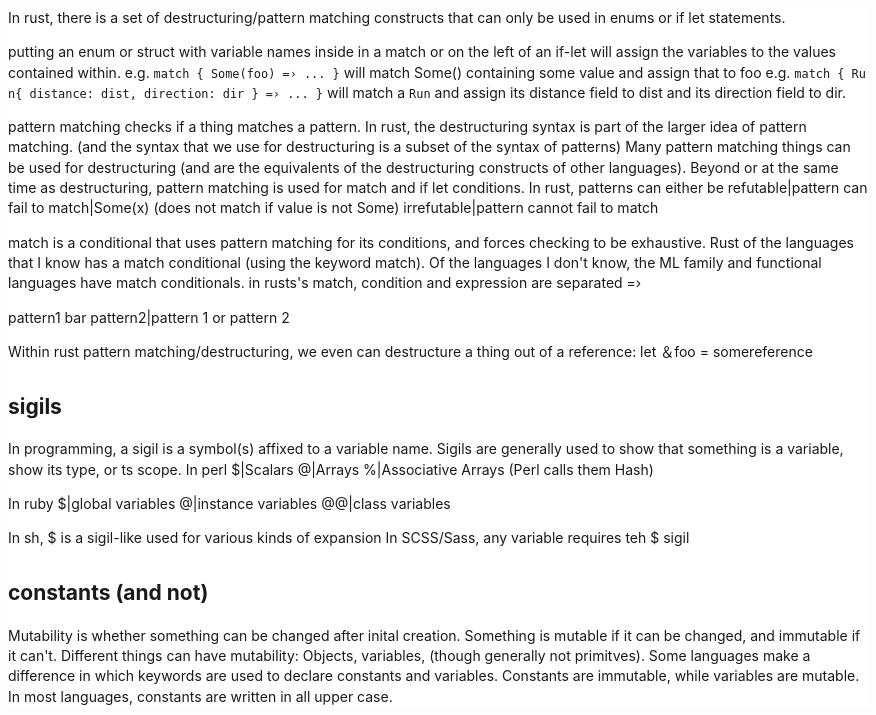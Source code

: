 In rust, there is a set of destructuring/pattern matching constructs that can only be used in enums or if let statements.

putting an enum or struct with variable names inside in a match or on the left of an if-let will assign the variables to the values contained within.
e.g. `match { Some(foo) =› ... }` will match Some() containing some value and assign that to foo
e.g. `match { Run{ distance: dist, direction: dir } =› ... }` will match a `Run` and assign its distance field to dist and its direction field to dir.

pattern matching checks if a thing matches a pattern.
In rust, the destructuring syntax is part of the larger idea of pattern matching. (and the syntax that we use for destructuring is a subset of the syntax of patterns)
Many pattern matching things can be used for destructuring (and are the equivalents of the destructuring constructs of other languages).
Beyond or at the same time as destructuring, pattern matching is used for match and if let conditions. 
In rust, patterns can either be
refutable|pattern can fail to match|Some(x) (does not match if value is not Some)
irrefutable|pattern cannot fail to match

match is a conditional that uses pattern matching for its conditions, and forces checking to be exhaustive.
Rust of the languages that I know has a match conditional (using the keyword match). Of the languages I don't know, the ML family and functional languages have match conditionals.
in rusts's match, condition and expression are separated =›

pattern1 bar pattern2|pattern 1 or pattern 2

Within rust pattern matching/destructuring, we even can destructure a thing out of a reference: let ＆foo = somereference

## sigils

In programming, a sigil is a symbol(s) affixed to a variable name.
Sigils are generally used to show that something is a variable, show its type, or ts scope.
In perl
\$|Scalars
@|Arrays
%|Associative Arrays (Perl calls them Hash)

In ruby
\$|global variables
@|instance variables
@@|class variables

In sh, $ is a sigil-like used for various kinds of expansion
In SCSS/Sass, any variable requires teh $ sigil
 

## constants (and not)

Mutability is whether something can be changed after inital creation. Something is mutable if it can be changed, and immutable if it can't.
Different things can have mutability: Objects, variables, (though generally not primitves).
Some languages make a difference in which keywords are used to declare constants and variables.
Constants are immutable, while variables are mutable.
In most languages, constants are written in all upper case.
